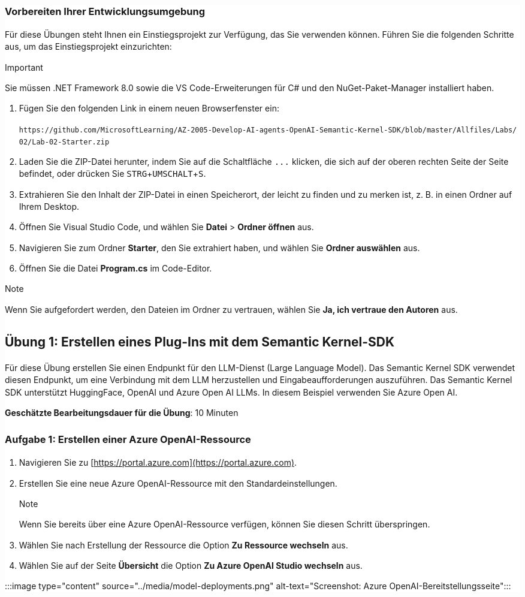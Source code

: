 ### Vorbereiten Ihrer Entwicklungsumgebung

Für diese Übungen steht Ihnen ein Einstiegsprojekt zur Verfügung, das Sie verwenden können. Führen Sie die folgenden Schritte aus, um das Einstiegsprojekt einzurichten:

> [!IMPORTANT]
> Sie müssen .NET Framework 8.0 sowie die VS Code-Erweiterungen für C# und den NuGet-Paket-Manager installiert haben.

1. Fügen Sie den folgenden Link in einem neuen Browserfenster ein:
   
     `https://github.com/MicrosoftLearning/AZ-2005-Develop-AI-agents-OpenAI-Semantic-Kernel-SDK/blob/master/Allfiles/Labs/02/Lab-02-Starter.zip`

1. Laden Sie die ZIP-Datei herunter, indem Sie auf die Schaltfläche <kbd>...</kbd> klicken, die sich auf der oberen rechten Seite der Seite befindet, oder drücken Sie <kbd>STRG</kbd>+<kbd>UMSCHALT</kbd>+<kbd>S</kbd>.

1. Extrahieren Sie den Inhalt der ZIP-Datei in einen Speicherort, der leicht zu finden und zu merken ist, z. B. in einen Ordner auf Ihrem Desktop.

1. Öffnen Sie Visual Studio Code, und wählen Sie **Datei** > **Ordner öffnen** aus.

1. Navigieren Sie zum Ordner **Starter**, den Sie extrahiert haben, und wählen Sie **Ordner auswählen** aus.

1. Öffnen Sie die Datei **Program.cs** im Code-Editor.

> [!NOTE]
> Wenn Sie aufgefordert werden, den Dateien im Ordner zu vertrauen, wählen Sie **Ja, ich vertraue den Autoren** aus.

## Übung 1: Erstellen eines Plug-Ins mit dem Semantic Kernel-SDK

Für diese Übung erstellen Sie einen Endpunkt für den LLM-Dienst (Large Language Model). Das Semantic Kernel SDK verwendet diesen Endpunkt, um eine Verbindung mit dem LLM herzustellen und Eingabeaufforderungen auszuführen. Das Semantic Kernel SDK unterstützt HuggingFace, OpenAI und Azure Open AI LLMs. In diesem Beispiel verwenden Sie Azure Open AI.

**Geschätzte Bearbeitungsdauer für die Übung**: 10 Minuten

### Aufgabe 1: Erstellen einer Azure OpenAI-Ressource

1. Navigieren Sie zu [https://portal.azure.com](https://portal.azure.com).

1. Erstellen Sie eine neue Azure OpenAI-Ressource mit den Standardeinstellungen.

    > [!NOTE]
    > Wenn Sie bereits über eine Azure OpenAI-Ressource verfügen, können Sie diesen Schritt überspringen.

1. Wählen Sie nach Erstellung der Ressource die Option **Zu Ressource wechseln** aus.

1. Wählen Sie auf der Seite **Übersicht** die Option **Zu Azure OpenAI Studio wechseln** aus.

:::image type="content" source="../media/model-deployments.png" alt-text="Screenshot: Azure OpenAI-Bereitstellungsseite":::

